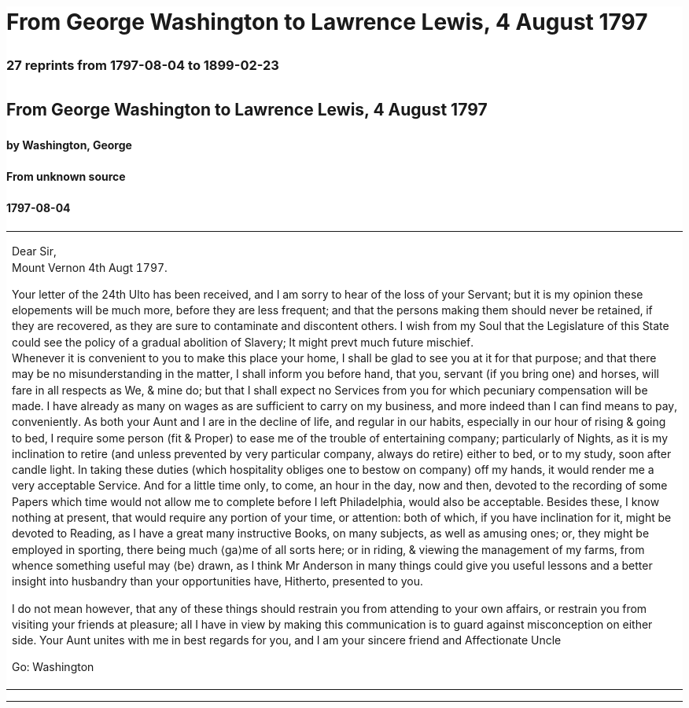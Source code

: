 
# From George Washington to Lawrence Lewis, 4 August 1797

### 27 reprints from 1797-08-04 to 1899-02-23

## From George Washington to Lawrence Lewis, 4 August 1797

#### by Washington, George

#### From unknown source

#### 1797-08-04

<table style="width: 100%;"><tr><td style="width: 50%">

Dear Sir,  
Mount Vernon 4th Augt 1797.  
  
Your letter of the 24th Ulto has been received, and I am sorry to hear of the loss of your Servant; but it is my opinion these elopements will be much more, before they are less frequent; and that the persons making them should never be retained, if they are recovered, as they are sure to contaminate and discontent others. I wish from my Soul that the Legislature of this State could see the policy of a gradual abolition of Slavery; It might prevt much future mischief.  
Whenever it is convenient to you to make this place your home, I shall be glad to see you at it for that purpose; and that there may be no misunderstanding in the matter, I shall inform you before hand, that you, servant (if you bring one) and horses, will fare in all respects as We, &amp; mine do; but that I shall expect no Services from you for which pecuniary compensation will be made. I have already as many on wages as are sufficient to carry on my business, and more indeed than I can find means to pay, conveniently. As both your Aunt and I are in the decline of life, and regular in our habits, especially in our hour of rising &amp; going to bed, I require some person (fit &amp; Proper) to ease me of the trouble of entertaining company; particularly of Nights, as it is my inclination to retire (and unless prevented by very particular company, always do retire) either to bed, or to my study, soon after candle light. In taking these duties (which hospitality obliges one to bestow on company) off my hands, it would render me a very acceptable Service. And for a little time only, to come, an hour in the day, now and then, devoted to the recording of some Papers which time would not allow me to complete before I left Philadelphia, would also be acceptable. Besides these, I know nothing at present, that would require any portion of your time, or attention: both of which, if you have inclination for it, might be devoted to Reading, as I have a great many instructive Books, on many subjects, as well as amusing ones; or, they might be employed in sporting, there being much ⟨ga⟩me of all sorts here; or in riding, &amp; viewing the management of my farms, from whence something useful may ⟨be⟩ drawn, as I think Mr Anderson in many things could give you useful lessons and a better insight into husbandry than your opportunities have, Hitherto, presented to you.  
  
I do not mean however, that any of these things should restrain you from attending to your own affairs, or restrain you from visiting your friends at pleasure; all I have in view by making this communication is to guard against misconception on either side. Your Aunt unites with me in best regards for you, and I am your sincere friend and Affectionate Uncle  
  
Go: Washington
</td></tr></table>

---
